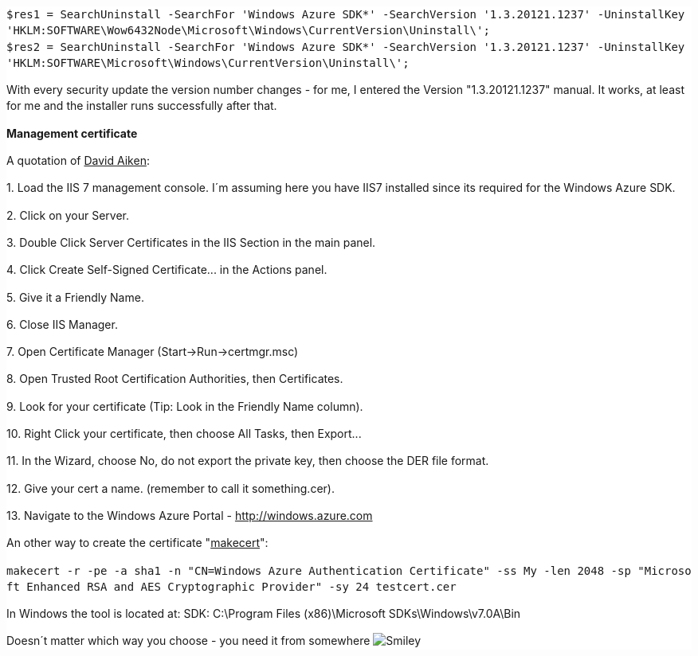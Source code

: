 <div style="padding-bottom: 0px; margin: 0px; padding-left: 0px; padding-right: 0px; display: inline; float: none; padding-top: 0px" id="scid:812469c5-0cb0-4c63-8c15-c81123a09de7:145c16de-af6a-449a-8e02-9a9e153ec447" class="wlWriterEditableSmartContent"><pre name="code" class="c#">$res1 = SearchUninstall -SearchFor 'Windows Azure SDK*' -SearchVersion '1.3.20121.1237' -UninstallKey 'HKLM:SOFTWARE\Wow6432Node\Microsoft\Windows\CurrentVersion\Uninstall\';
$res2 = SearchUninstall -SearchFor 'Windows Azure SDK*' -SearchVersion '1.3.20121.1237' -UninstallKey 'HKLM:SOFTWARE\Microsoft\Windows\CurrentVersion\Uninstall\';
</pre></div>

<p>With every security update the version number changes - for me, I entered the Version "1.3.20121.1237" manual. It works, at least for me and the installer runs successfully after that. </p>

<p><b>Management certificate </b></p>

<p><b></b></p>

<p>A quotation of <a href="http://www.davidaiken.com/2009/12/21/how-to-create-a-x509-certificate-for-the-windows-azure-management-api/">David Aiken</a>:</p>

<p>1. Load the IIS 7 management console. I´m assuming here you have IIS7 installed since its required for the Windows Azure SDK.</p>

<p>2. Click on your Server.</p>

<p>3. Double Click Server Certificates in the IIS Section in the main panel.</p>

<p>4. Click Create Self-Signed Certificate... in the Actions panel.</p>

<p>5. Give it a Friendly Name.</p>

<p>6. Close IIS Manager.</p>

<p>7. Open Certificate Manager (Start-&gt;Run-&gt;certmgr.msc)</p>

<p>8. Open Trusted Root Certification Authorities, then Certificates.</p>

<p>9. Look for your certificate (Tip: Look in the Friendly Name column).</p>

<p>10. Right Click your certificate, then choose All Tasks, then Export...</p>

<p>11. In the Wizard, choose No, do not export the private key, then choose the DER file format.</p>

<p>12. Give your cert a name. (remember to call it something.cer).</p>

<p>13. Navigate to the Windows Azure Portal - <a href="http://windows.azure.com/">http://windows.azure.com</a></p>

<p>An other way to create the certificate "<a href="http://msdn.microsoft.com/en-us/library/bfsktky3(v=vs.80).aspx">makecert</a>":</p>

<div style="padding-bottom: 0px; margin: 0px; padding-left: 0px; padding-right: 0px; display: inline; float: none; padding-top: 0px" id="scid:812469c5-0cb0-4c63-8c15-c81123a09de7:9b0d363a-3cd2-40f0-895c-67e825f30bea" class="wlWriterEditableSmartContent"><pre name="code" class="c#">makecert -r -pe -a sha1 -n "CN=Windows Azure Authentication Certificate" -ss My -len 2048 -sp "Microsoft Enhanced RSA and AES Cryptographic Provider" -sy 24 testcert.cer</pre></div>

<p>In Windows the tool is located at: SDK: C:\Program Files (x86)\Microsoft SDKs\Windows\v7.0A\Bin</p>

<p>Doesn´t matter which way you choose - you need it from somewhere <img style="border-bottom-style: none; border-right-style: none; border-top-style: none; border-left-style: none" class="wlEmoticon wlEmoticon-smile" alt="Smiley" src="{{BASE_PATH}}/assets/wp-images-en/wlEmoticon-smile7.png" /></p>
